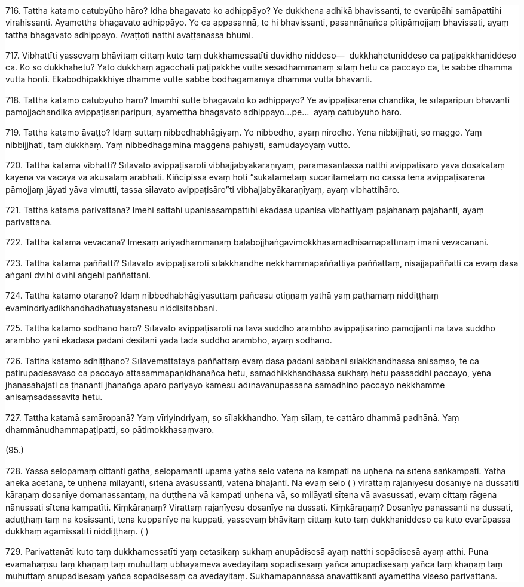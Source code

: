 716\. Tattha katamo catubyūho hāro? Idha bhagavato ko adhippāyo? Ye dukkhena adhikā bhavissanti, te evarūpāhi samāpattīhi virahissanti. Ayamettha bhagavato adhippāyo. Ye ca appasannā, te hi bhavissanti, pasannānañca pītipāmojjaṃ bhavissati, ayaṃ tattha bhagavato adhippāyo. Āvaṭṭoti natthi āvaṭṭanassa bhūmi.

717\. Vibhattīti yassevaṃ bhāvitaṃ cittaṃ kuto taṃ dukkhamessatīti duvidho niddeso—  dukkhahetuniddeso ca paṭipakkhaniddeso ca. Ko so dukkhahetu? Yato dukkhaṃ āgacchati paṭipakkhe vutte sesadhammānaṃ sīlaṃ hetu ca paccayo ca, te sabbe dhammā vuttā honti. Ekabodhipakkhiye dhamme vutte sabbe bodhagamanīyā dhammā vuttā bhavanti.

718\. Tattha katamo catubyūho hāro? Imamhi sutte bhagavato ko adhippāyo? Ye avippaṭisārena chandikā, te sīlapāripūrī bhavanti pāmojjachandikā avippaṭisārīpāripūrī, ayamettha bhagavato adhippāyo…pe…  ayaṃ catubyūho hāro.

719\. Tattha katamo āvaṭṭo? Idaṃ suttaṃ nibbedhabhāgiyaṃ. Yo nibbedho, ayaṃ nirodho. Yena nibbijjhati, so maggo. Yaṃ nibbijjhati, taṃ dukkhaṃ. Yaṃ nibbedhagāminā maggena pahīyati, samudayoyaṃ vutto.

720\. Tattha katamā vibhatti? Sīlavato avippaṭisāroti vibhajjabyākaraṇīyaṃ, parāmasantassa natthi avippaṭisāro yāva dosakataṃ kāyena vā vācāya vā akusalaṃ ārabhati. Kiñcipissa evaṃ hoti “sukatametaṃ sucaritametaṃ no cassa tena avippaṭisārena pāmojjaṃ jāyati yāva vimutti, tassa sīlavato avippaṭisāro”ti vibhajjabyākaraṇīyaṃ, ayaṃ vibhattihāro.

721\. Tattha katamā parivattanā? Imehi sattahi upanisāsampattīhi ekādasa upanisā vibhattiyaṃ pajahānaṃ pajahanti, ayaṃ parivattanā.

722\. Tattha katamā vevacanā? Imesaṃ ariyadhammānaṃ balabojjhaṅgavimokkhasamādhisamāpattīnaṃ imāni vevacanāni.

723\. Tattha katamā paññatti? Sīlavato avippaṭisāroti sīlakkhandhe nekkhammapaññattiyā paññattaṃ, nisajjapaññatti ca evaṃ dasa aṅgāni dvīhi dvīhi aṅgehi paññattāni.

724\. Tattha katamo otaraṇo? Idaṃ nibbedhabhāgiyasuttaṃ pañcasu otiṇṇaṃ yathā yaṃ paṭhamaṃ niddiṭṭhaṃ evamindriyādikhandhadhātuāyatanesu niddisitabbāni.

725\. Tattha katamo sodhano hāro? Sīlavato avippaṭisāroti na tāva suddho ārambho avippaṭisārino pāmojjanti na tāva suddho ārambho yāni ekādasa padāni desitāni yadā tadā suddho ārambho, ayaṃ sodhano.

726\. Tattha katamo adhiṭṭhāno? Sīlavemattatāya paññattaṃ evaṃ dasa padāni sabbāni sīlakkhandhassa ānisaṃso, te ca patirūpadesavāso ca paccayo attasammāpaṇidhānañca hetu, samādhikkhandhassa sukhaṃ hetu passaddhi paccayo, yena jhānasahajāti ca ṭhānanti jhānaṅgā aparo pariyāyo kāmesu ādīnavānupassanā samādhino paccayo nekkhamme ānisaṃsadassāvitā hetu.

727\. Tattha katamā samāropanā? Yaṃ vīriyindriyaṃ, so sīlakkhandho. Yaṃ sīlaṃ, te cattāro dhammā padhānā. Yaṃ dhammānudhammapaṭipatti, so pātimokkhasaṃvaro.

(95.)

728\. Yassa selopamaṃ cittanti gāthā, selopamanti upamā yathā selo vātena na kampati na uṇhena na sītena saṅkampati. Yathā anekā acetanā, te uṇhena milāyanti, sītena avasussanti, vātena bhajanti. Na evaṃ selo ( ) virattaṃ rajanīyesu dosanīye na dussatīti kāraṇaṃ dosanīye domanassantaṃ, na duṭṭhena vā kampati uṇhena vā, so milāyati sītena vā avasussati, evaṃ cittaṃ rāgena nānussati sītena kampatīti. Kiṃkāraṇaṃ? Virattaṃ rajanīyesu dosanīye na dussati. Kiṃkāraṇaṃ? Dosanīye panassanti na dussati, aduṭṭhaṃ taṃ na kosissanti, tena kuppanīye na kuppati, yassevaṃ bhāvitaṃ cittaṃ kuto taṃ dukkhaniddeso ca kuto evarūpassa dukkhaṃ āgamissatīti niddiṭṭhaṃ. ( )

729\. Parivattanāti kuto taṃ dukkhamessatīti yaṃ cetasikaṃ sukhaṃ anupādisesā ayaṃ natthi sopādisesā ayaṃ atthi. Puna evamāhaṃsu taṃ khaṇaṃ taṃ muhuttaṃ ubhayameva avedayitaṃ sopādisesaṃ yañca anupādisesaṃ yañca taṃ khaṇaṃ taṃ muhuttaṃ anupādisesaṃ yañca sopādisesaṃ ca avedayitaṃ. Sukhamāpannassa anāvattikanti ayamettha viseso parivattanā.
